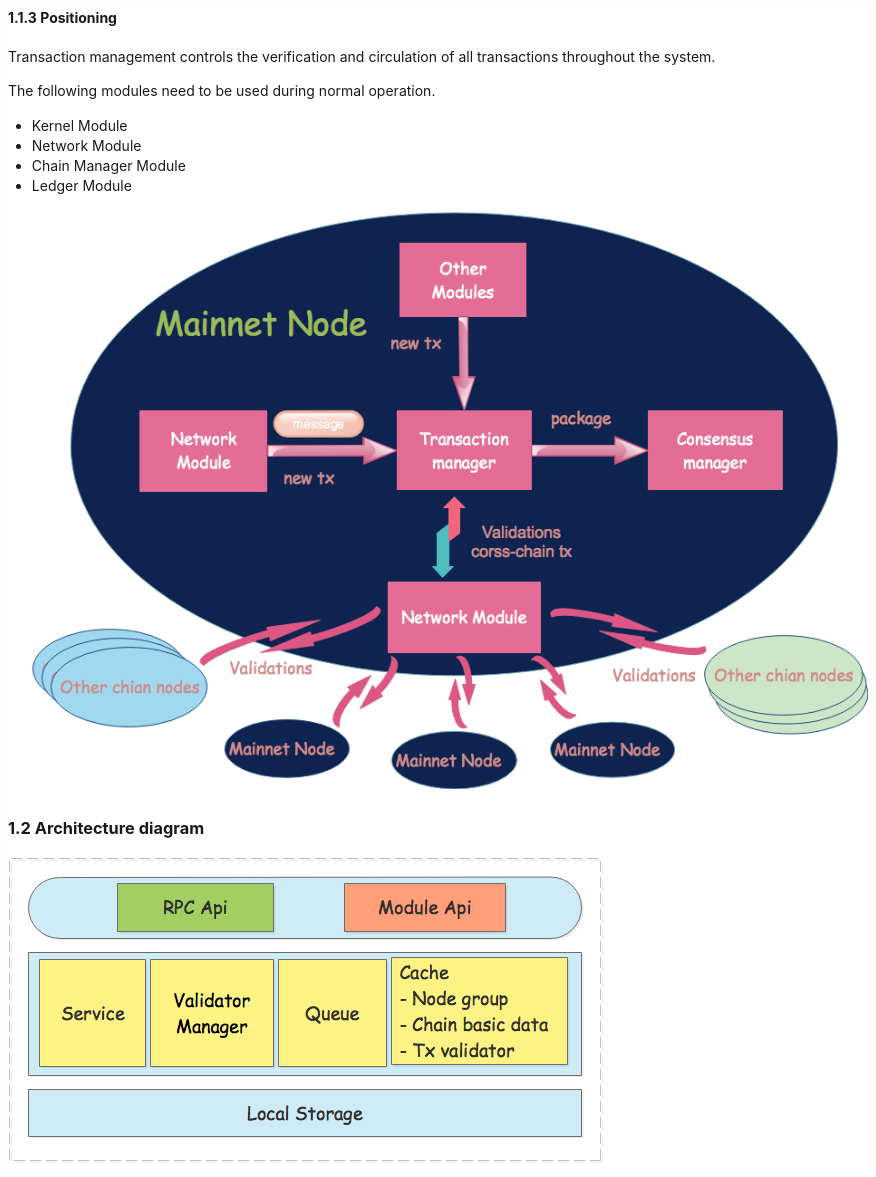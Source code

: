 

#### 1.1.3 Positioning

Transaction management controls the verification and circulation of all transactions throughout the system.

The following modules need to be used during normal operation.

- Kernel Module
- Network Module
- Chain Manager Module
- Ledger Module

![](./image/tx-manager-module/tx-manager-context.png)



### 1.2 Architecture diagram

![](./image/tx-manager-module/tx-manager-architecture.png)
